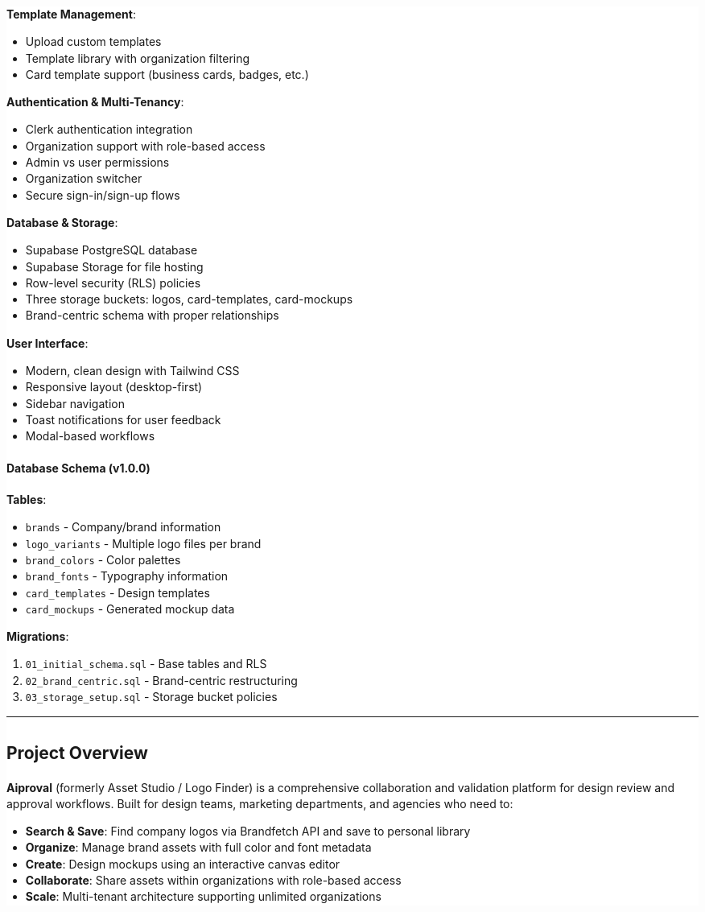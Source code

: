**Template Management**:
- Upload custom templates
- Template library with organization filtering
- Card template support (business cards, badges, etc.)

**Authentication & Multi-Tenancy**:
- Clerk authentication integration
- Organization support with role-based access
- Admin vs user permissions
- Organization switcher
- Secure sign-in/sign-up flows

**Database & Storage**:
- Supabase PostgreSQL database
- Supabase Storage for file hosting
- Row-level security (RLS) policies
- Three storage buckets: logos, card-templates, card-mockups
- Brand-centric schema with proper relationships

**User Interface**:
- Modern, clean design with Tailwind CSS
- Responsive layout (desktop-first)
- Sidebar navigation
- Toast notifications for user feedback
- Modal-based workflows

#### Database Schema (v1.0.0)

**Tables**:
- `brands` - Company/brand information
- `logo_variants` - Multiple logo files per brand
- `brand_colors` - Color palettes
- `brand_fonts` - Typography information
- `card_templates` - Design templates
- `card_mockups` - Generated mockup data

**Migrations**:
1. `01_initial_schema.sql` - Base tables and RLS
2. `02_brand_centric.sql` - Brand-centric restructuring
3. `03_storage_setup.sql` - Storage bucket policies

---

## Project Overview

**Aiproval** (formerly Asset Studio / Logo Finder) is a comprehensive collaboration and validation platform for design review and approval workflows. Built for design teams, marketing departments, and agencies who need to:

- **Search & Save**: Find company logos via Brandfetch API and save to personal library
- **Organize**: Manage brand assets with full color and font metadata
- **Create**: Design mockups using an interactive canvas editor
- **Collaborate**: Share assets within organizations with role-based access
- **Scale**: Multi-tenant architecture supporting unlimited organizations
